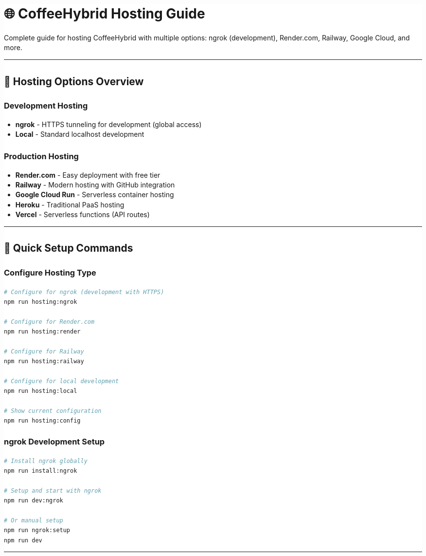 # 🌐 **CoffeeHybrid Hosting Guide**

Complete guide for hosting CoffeeHybrid with multiple options: ngrok (development), Render.com, Railway, Google Cloud, and more.

---

## 🎯 **Hosting Options Overview**

### **Development Hosting**
- **ngrok** - HTTPS tunneling for development (global access)
- **Local** - Standard localhost development

### **Production Hosting**
- **Render.com** - Easy deployment with free tier
- **Railway** - Modern hosting with GitHub integration
- **Google Cloud Run** - Serverless container hosting
- **Heroku** - Traditional PaaS hosting
- **Vercel** - Serverless functions (API routes)

---

## 🔧 **Quick Setup Commands**

### **Configure Hosting Type**
```bash
# Configure for ngrok (development with HTTPS)
npm run hosting:ngrok

# Configure for Render.com
npm run hosting:render

# Configure for Railway
npm run hosting:railway

# Configure for local development
npm run hosting:local

# Show current configuration
npm run hosting:config
```

### **ngrok Development Setup**
```bash
# Install ngrok globally
npm run install:ngrok

# Setup and start with ngrok
npm run dev:ngrok

# Or manual setup
npm run ngrok:setup
npm run dev
```

---